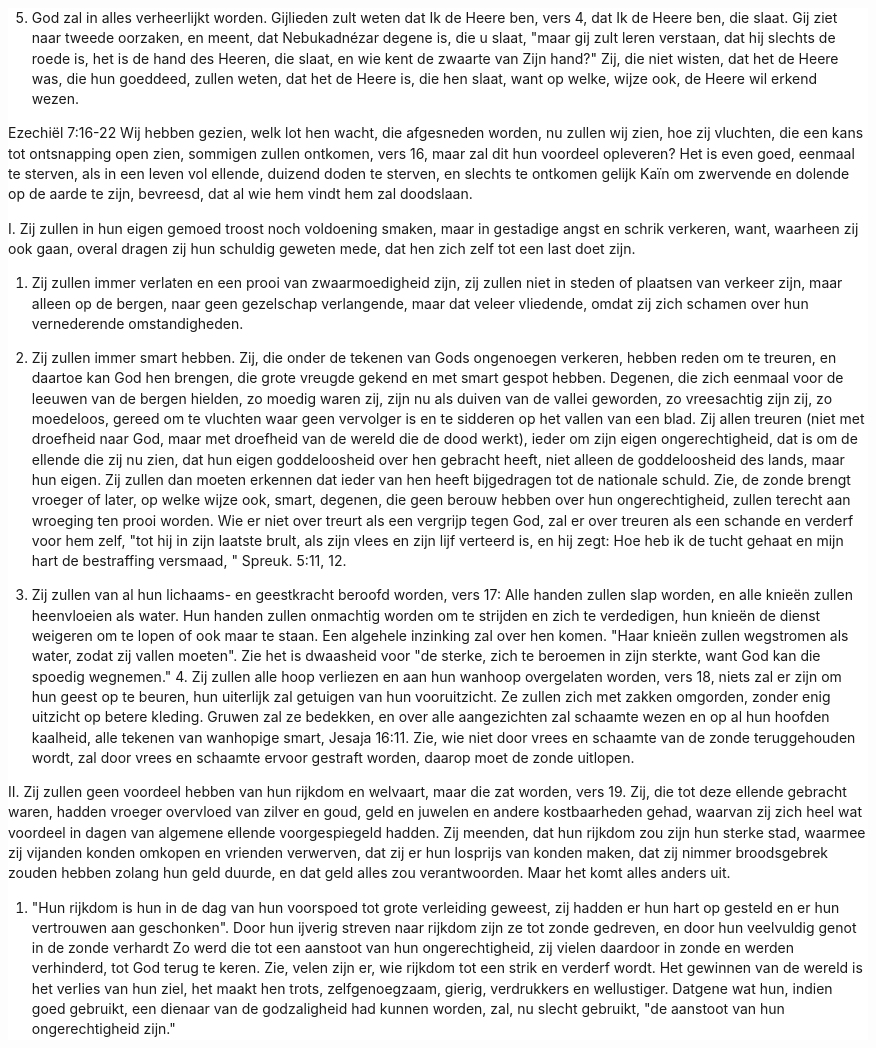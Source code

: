 5. God zal in alles verheerlijkt worden. Gijlieden zult weten dat Ik de Heere ben, vers 4, dat Ik de Heere ben, die slaat. Gij ziet naar tweede oorzaken, en meent, dat Nebukadnézar degene is, die u slaat, "maar gij zult leren verstaan, dat hij slechts de roede is, het is de hand des Heeren, die slaat, en wie kent de zwaarte van Zijn hand?" Zij, die niet wisten, dat het de Heere was, die hun goeddeed, zullen weten, dat het de Heere is, die hen slaat, want op welke, wijze ook, de Heere wil erkend wezen.

Ezechiël 7:16-22 
Wij hebben gezien, welk lot hen wacht, die afgesneden worden, nu zullen wij zien, hoe zij vluchten, die een kans tot ontsnapping open zien, sommigen zullen ontkomen, vers 16, maar zal dit hun voordeel opleveren? Het is even goed, eenmaal te sterven, als in een leven vol ellende, duizend doden te sterven, en slechts te ontkomen gelijk Kaïn om zwervende en dolende op de aarde te zijn, bevreesd, dat al wie hem vindt hem zal doodslaan.

I. Zij zullen in hun eigen gemoed troost noch voldoening smaken, maar in gestadige angst en schrik verkeren, want, waarheen zij ook gaan, overal dragen zij hun schuldig geweten mede, dat hen zich zelf tot een last doet zijn.
1. Zij zullen immer verlaten en een prooi van zwaarmoedigheid zijn, zij zullen niet in steden of plaatsen van verkeer zijn, maar alleen op de bergen, naar geen gezelschap verlangende, maar dat veleer vliedende, omdat zij zich schamen over hun vernederende omstandigheden.

2. Zij zullen immer smart hebben. Zij, die onder de tekenen van Gods ongenoegen verkeren, hebben reden om te treuren, en daartoe kan God hen brengen, die grote vreugde gekend en met smart gespot hebben. Degenen, die zich eenmaal voor de leeuwen van de bergen hielden, zo moedig waren zij, zijn nu als duiven van de vallei geworden, zo vreesachtig zijn zij, zo moedeloos, gereed om te vluchten waar geen vervolger is en te sidderen op het vallen van een blad. Zij allen treuren (niet met droefheid naar God, maar met droefheid van de wereld die de dood werkt), ieder om zijn eigen ongerechtigheid, dat is om de ellende die zij nu zien, dat hun eigen goddeloosheid over hen gebracht heeft, niet alleen de goddeloosheid des lands, maar hun eigen. Zij zullen dan moeten erkennen dat ieder van hen heeft bijgedragen tot de nationale schuld. Zie, de zonde brengt vroeger of later, op welke wijze ook, smart, degenen, die geen berouw hebben over hun ongerechtigheid, zullen terecht aan wroeging ten prooi worden. Wie er niet over treurt als een vergrijp tegen God, zal er over treuren als een schande en verderf voor hem zelf, "tot hij in zijn laatste brult, als zijn vlees en zijn lijf verteerd is, en hij zegt: Hoe heb ik de tucht gehaat en mijn hart de bestraffing versmaad, " Spreuk. 5:11, 12.

3. Zij zullen van al hun lichaams- en geestkracht beroofd worden, vers 17: Alle handen zullen slap worden, en alle knieën zullen heenvloeien als water. Hun handen zullen onmachtig worden om te strijden en zich te verdedigen, hun knieën de dienst weigeren om te lopen of ook maar te staan. Een algehele inzinking zal over hen komen. "Haar knieën zullen wegstromen als water, zodat zij vallen moeten". Zie het is dwaasheid voor "de sterke, zich te beroemen in zijn sterkte, want God kan die spoedig wegnemen." 4. Zij zullen alle hoop verliezen en aan hun wanhoop overgelaten worden, vers 18, niets zal er zijn om hun geest op te beuren, hun uiterlijk zal getuigen van hun vooruitzicht. Ze zullen zich met zakken omgorden, zonder enig uitzicht op betere kleding. Gruwen zal ze bedekken, en over alle aangezichten zal schaamte wezen en op al hun hoofden kaalheid, alle tekenen van wanhopige smart, Jesaja 16:11. Zie, wie niet door vrees en schaamte van de zonde teruggehouden wordt, zal door vrees en schaamte ervoor gestraft worden, daarop moet de zonde uitlopen.

II. Zij zullen geen voordeel hebben van hun rijkdom en welvaart, maar die zat worden, vers 19. Zij, die tot deze ellende gebracht waren, hadden vroeger overvloed van zilver en goud, geld en juwelen en andere kostbaarheden gehad, waarvan zij zich heel wat voordeel in dagen van algemene ellende voorgespiegeld hadden. Zij meenden, dat hun rijkdom zou zijn hun sterke stad, waarmee zij vijanden konden omkopen en vrienden verwerven, dat zij er hun losprijs van konden maken, dat zij nimmer broodsgebrek zouden hebben zolang hun geld duurde, en dat geld alles zou verantwoorden. Maar het komt alles anders uit.
1. "Hun rijkdom is hun in de dag van hun voorspoed tot grote verleiding geweest, zij hadden er hun hart op gesteld en er hun vertrouwen aan geschonken". Door hun ijverig streven naar rijkdom zijn ze tot zonde gedreven, en door hun veelvuldig genot in de zonde verhardt Zo werd die tot een aanstoot van hun ongerechtigheid, zij vielen daardoor in zonde en werden verhinderd, tot God terug te keren. Zie, velen zijn er, wie rijkdom tot een strik en verderf wordt. Het gewinnen van de wereld is het verlies van hun ziel, het maakt hen trots, zelfgenoegzaam, gierig, verdrukkers en wellustiger. Datgene wat hun, indien goed gebruikt, een dienaar van de godzaligheid had kunnen worden, zal, nu slecht gebruikt, "de aanstoot van hun ongerechtigheid zijn."
